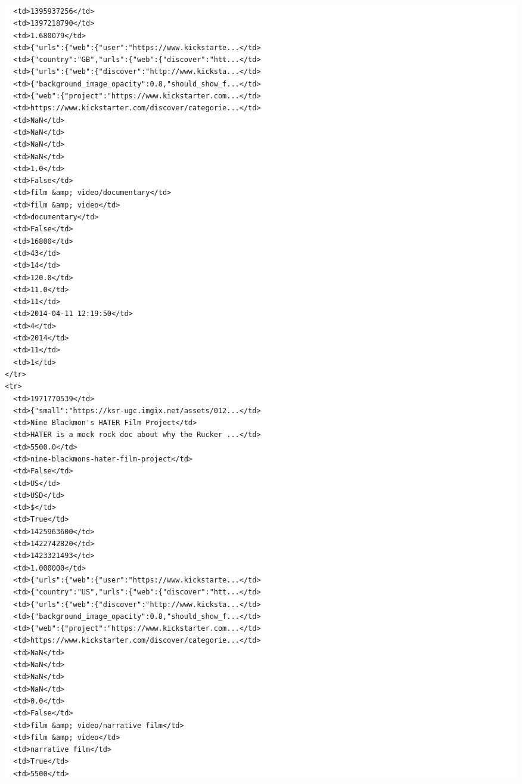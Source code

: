       <td>1395937256</td>
      <td>1397218790</td>
      <td>1.680079</td>
      <td>{"urls":{"web":{"user":"https://www.kickstarte...</td>
      <td>{"country":"GB","urls":{"web":{"discover":"htt...</td>
      <td>{"urls":{"web":{"discover":"http://www.kicksta...</td>
      <td>{"background_image_opacity":0.8,"should_show_f...</td>
      <td>{"web":{"project":"https://www.kickstarter.com...</td>
      <td>https://www.kickstarter.com/discover/categorie...</td>
      <td>NaN</td>
      <td>NaN</td>
      <td>NaN</td>
      <td>NaN</td>
      <td>1.0</td>
      <td>False</td>
      <td>film &amp; video/documentary</td>
      <td>film &amp; video</td>
      <td>documentary</td>
      <td>False</td>
      <td>16800</td>
      <td>43</td>
      <td>14</td>
      <td>120.0</td>
      <td>11.0</td>
      <td>11</td>
      <td>2014-04-11 12:19:50</td>
      <td>4</td>
      <td>2014</td>
      <td>11</td>
      <td>1</td>
    </tr>
    <tr>
      <td>1971770539</td>
      <td>{"small":"https://ksr-ugc.imgix.net/assets/012...</td>
      <td>Nine Blackmon's HATER Film Project</td>
      <td>HATER is a mock rock doc about why the Rucker ...</td>
      <td>5500.0</td>
      <td>nine-blackmons-hater-film-project</td>
      <td>False</td>
      <td>US</td>
      <td>USD</td>
      <td>$</td>
      <td>True</td>
      <td>1425963600</td>
      <td>1422742820</td>
      <td>1423321493</td>
      <td>1.000000</td>
      <td>{"urls":{"web":{"user":"https://www.kickstarte...</td>
      <td>{"country":"US","urls":{"web":{"discover":"htt...</td>
      <td>{"urls":{"web":{"discover":"http://www.kicksta...</td>
      <td>{"background_image_opacity":0.8,"should_show_f...</td>
      <td>{"web":{"project":"https://www.kickstarter.com...</td>
      <td>https://www.kickstarter.com/discover/categorie...</td>
      <td>NaN</td>
      <td>NaN</td>
      <td>NaN</td>
      <td>NaN</td>
      <td>0.0</td>
      <td>False</td>
      <td>film &amp; video/narrative film</td>
      <td>film &amp; video</td>
      <td>narrative film</td>
      <td>True</td>
      <td>5500</td>